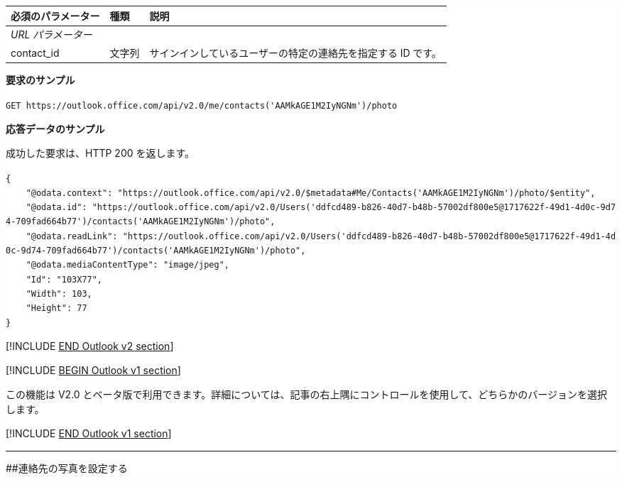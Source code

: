 |**必須のパラメーター**|**種類**|**説明**|
|:-----|:-----|:-----|
|_URL パラメーター_|
|contact_id|文字列|サインインしているユーザーの特定の連絡先を指定する ID です。|

**要求のサンプル**

```
GET https://outlook.office.com/api/v2.0/me/contacts('AAMkAGE1M2IyNGNm')/photo
```

**応答データのサンプル**

成功した要求は、HTTP 200 を返します。

```
{
    "@odata.context": "https://outlook.office.com/api/v2.0/$metadata#Me/Contacts('AAMkAGE1M2IyNGNm')/photo/$entity",
    "@odata.id": "https://outlook.office.com/api/v2.0/Users('ddfcd489-b826-40d7-b48b-57002df800e5@1717622f-49d1-4d0c-9d74-709fad664b77')/contacts('AAMkAGE1M2IyNGNm')/photo",
    "@odata.readLink": "https://outlook.office.com/api/v2.0/Users('ddfcd489-b826-40d7-b48b-57002df800e5@1717622f-49d1-4d0c-9d74-709fad664b77')/contacts('AAMkAGE1M2IyNGNm')/photo",
    "@odata.mediaContentType": "image/jpeg",
    "Id": "103X77",
    "Width": 103,
    "Height": 77
}
```



[!INCLUDE [END Outlook v2 section](../includes/controls/outlookrestapiv2section.xml)]















[!INCLUDE [BEGIN Outlook v1 section](../includes/controls/outlookrestapiv1section.xml)]

この機能は V2.0 とベータ版で利用できます。詳細については、記事の右上隅にコントロールを使用して、どちらかのバージョンを選択します。

[!INCLUDE [END Outlook v1 section](../includes/controls/outlookrestapiv1section.xml)]







****


<a name="SetContactPhoto"></a>

##連絡先の写真を設定する
